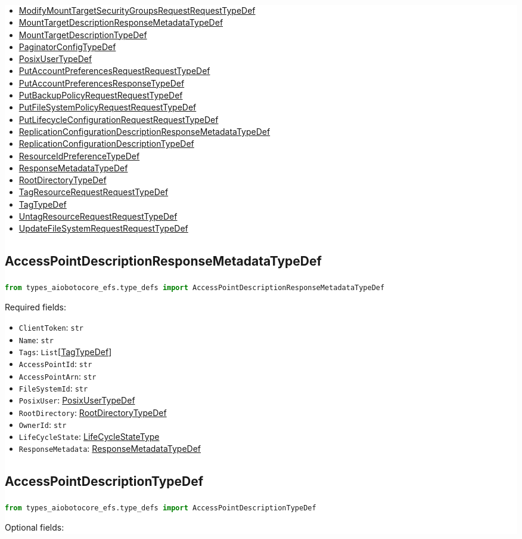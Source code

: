   - [ModifyMountTargetSecurityGroupsRequestRequestTypeDef](#modifymounttargetsecuritygroupsrequestrequesttypedef)
  - [MountTargetDescriptionResponseMetadataTypeDef](#mounttargetdescriptionresponsemetadatatypedef)
  - [MountTargetDescriptionTypeDef](#mounttargetdescriptiontypedef)
  - [PaginatorConfigTypeDef](#paginatorconfigtypedef)
  - [PosixUserTypeDef](#posixusertypedef)
  - [PutAccountPreferencesRequestRequestTypeDef](#putaccountpreferencesrequestrequesttypedef)
  - [PutAccountPreferencesResponseTypeDef](#putaccountpreferencesresponsetypedef)
  - [PutBackupPolicyRequestRequestTypeDef](#putbackuppolicyrequestrequesttypedef)
  - [PutFileSystemPolicyRequestRequestTypeDef](#putfilesystempolicyrequestrequesttypedef)
  - [PutLifecycleConfigurationRequestRequestTypeDef](#putlifecycleconfigurationrequestrequesttypedef)
  - [ReplicationConfigurationDescriptionResponseMetadataTypeDef](#replicationconfigurationdescriptionresponsemetadatatypedef)
  - [ReplicationConfigurationDescriptionTypeDef](#replicationconfigurationdescriptiontypedef)
  - [ResourceIdPreferenceTypeDef](#resourceidpreferencetypedef)
  - [ResponseMetadataTypeDef](#responsemetadatatypedef)
  - [RootDirectoryTypeDef](#rootdirectorytypedef)
  - [TagResourceRequestRequestTypeDef](#tagresourcerequestrequesttypedef)
  - [TagTypeDef](#tagtypedef)
  - [UntagResourceRequestRequestTypeDef](#untagresourcerequestrequesttypedef)
  - [UpdateFileSystemRequestRequestTypeDef](#updatefilesystemrequestrequesttypedef)

<a id="accesspointdescriptionresponsemetadatatypedef"></a>

## AccessPointDescriptionResponseMetadataTypeDef

```python
from types_aiobotocore_efs.type_defs import AccessPointDescriptionResponseMetadataTypeDef
```

Required fields:

- `ClientToken`: `str`
- `Name`: `str`
- `Tags`: `List`\[[TagTypeDef](./type_defs.md#tagtypedef)\]
- `AccessPointId`: `str`
- `AccessPointArn`: `str`
- `FileSystemId`: `str`
- `PosixUser`: [PosixUserTypeDef](./type_defs.md#posixusertypedef)
- `RootDirectory`: [RootDirectoryTypeDef](./type_defs.md#rootdirectorytypedef)
- `OwnerId`: `str`
- `LifeCycleState`: [LifeCycleStateType](./literals.md#lifecyclestatetype)
- `ResponseMetadata`:
  [ResponseMetadataTypeDef](./type_defs.md#responsemetadatatypedef)

<a id="accesspointdescriptiontypedef"></a>

## AccessPointDescriptionTypeDef

```python
from types_aiobotocore_efs.type_defs import AccessPointDescriptionTypeDef
```

Optional fields:
